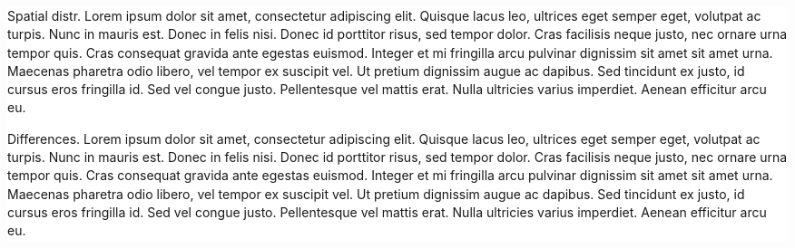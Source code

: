 Spatial distr. Lorem ipsum dolor sit amet, consectetur adipiscing elit. Quisque lacus leo, ultrices eget semper eget, volutpat ac turpis. Nunc in mauris est. Donec in felis nisi. Donec id porttitor risus, sed tempor dolor. Cras facilisis neque justo, nec ornare urna tempor quis. Cras consequat gravida ante egestas euismod. Integer et mi fringilla arcu pulvinar dignissim sit amet sit amet urna. Maecenas pharetra odio libero, vel tempor ex suscipit vel. Ut pretium dignissim augue ac dapibus. Sed tincidunt ex justo, id cursus eros fringilla id. Sed vel congue justo. Pellentesque vel mattis erat. Nulla ultricies varius imperdiet. Aenean efficitur arcu eu.

Differences. Lorem ipsum dolor sit amet, consectetur adipiscing elit. Quisque lacus leo, ultrices eget semper eget, volutpat ac turpis. Nunc in mauris est. Donec in felis nisi. Donec id porttitor risus, sed tempor dolor. Cras facilisis neque justo, nec ornare urna tempor quis. Cras consequat gravida ante egestas euismod. Integer et mi fringilla arcu pulvinar dignissim sit amet sit amet urna. Maecenas pharetra odio libero, vel tempor ex suscipit vel. Ut pretium dignissim augue ac dapibus. Sed tincidunt ex justo, id cursus eros fringilla id. Sed vel congue justo. Pellentesque vel mattis erat. Nulla ultricies varius imperdiet. Aenean efficitur arcu eu.
